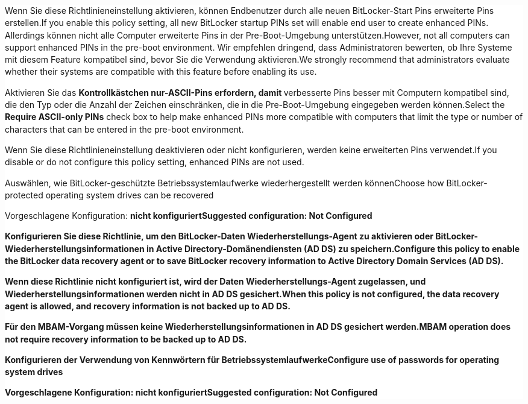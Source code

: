 <p><span data-ttu-id="ea66e-298">Wenn Sie diese Richtlinieneinstellung aktivieren, können Endbenutzer durch alle neuen BitLocker-Start Pins erweiterte Pins erstellen.</span><span class="sxs-lookup"><span data-stu-id="ea66e-298">If you enable this policy setting, all new BitLocker startup PINs set will enable end user to create enhanced PINs.</span></span> <span data-ttu-id="ea66e-299">Allerdings können nicht alle Computer erweiterte Pins in der Pre-Boot-Umgebung unterstützen.</span><span class="sxs-lookup"><span data-stu-id="ea66e-299">However, not all computers can support enhanced PINs in the pre-boot environment.</span></span> <span data-ttu-id="ea66e-300">Wir empfehlen dringend, dass Administratoren bewerten, ob Ihre Systeme mit diesem Feature kompatibel sind, bevor Sie die Verwendung aktivieren.</span><span class="sxs-lookup"><span data-stu-id="ea66e-300">We strongly recommend that administrators evaluate whether their systems are compatible with this feature before enabling its use.</span></span></p>
<p><span data-ttu-id="ea66e-301">Aktivieren Sie das <strong> Kontrollkästchen nur-ASCII-Pins erfordern, damit </strong> verbesserte Pins besser mit Computern kompatibel sind, die den Typ oder die Anzahl der Zeichen einschränken, die in die Pre-Boot-Umgebung eingegeben werden können.</span><span class="sxs-lookup"><span data-stu-id="ea66e-301">Select the <strong>Require ASCII-only PINs</strong> check box to help make enhanced PINs more compatible with computers that limit the type or number of characters that can be entered in the pre-boot environment.</span></span></p>
<p><span data-ttu-id="ea66e-302">Wenn Sie diese Richtlinieneinstellung deaktivieren oder nicht konfigurieren, werden keine erweiterten Pins verwendet.</span><span class="sxs-lookup"><span data-stu-id="ea66e-302">If you disable or do not configure this policy setting, enhanced PINs are not used.</span></span></p></td>
</tr>
<tr class="odd">
<td align="left"><p><span data-ttu-id="ea66e-303">Auswählen, wie BitLocker-geschützte Betriebssystemlaufwerke wiederhergestellt werden können</span><span class="sxs-lookup"><span data-stu-id="ea66e-303">Choose how BitLocker-protected operating system drives can be recovered</span></span></p></td>
<td align="left"><p><span data-ttu-id="ea66e-304">Vorgeschlagene Konfiguration: <strong> nicht konfiguriert</span><span class="sxs-lookup"><span data-stu-id="ea66e-304">Suggested configuration: <strong>Not Configured</span></span></strong></p>
<p><span data-ttu-id="ea66e-305">Konfigurieren Sie diese Richtlinie, um den BitLocker-Daten Wiederherstellungs-Agent zu aktivieren oder BitLocker-Wiederherstellungsinformationen in Active Directory-Domänendiensten (AD DS) zu speichern.</span><span class="sxs-lookup"><span data-stu-id="ea66e-305">Configure this policy to enable the BitLocker data recovery agent or to save BitLocker recovery information to Active Directory Domain Services (AD DS).</span></span></p>
<p><span data-ttu-id="ea66e-306">Wenn diese Richtlinie nicht konfiguriert ist, wird der Daten Wiederherstellungs-Agent zugelassen, und Wiederherstellungsinformationen werden nicht in AD DS gesichert.</span><span class="sxs-lookup"><span data-stu-id="ea66e-306">When this policy is not configured, the data recovery agent is allowed, and recovery information is not backed up to AD DS.</span></span></p>
<p><span data-ttu-id="ea66e-307">Für den MBAM-Vorgang müssen keine Wiederherstellungsinformationen in AD DS gesichert werden.</span><span class="sxs-lookup"><span data-stu-id="ea66e-307">MBAM operation does not require recovery information to be backed up to AD DS.</span></span></p></td>
</tr>
<tr class="even">
<td align="left"><p><span data-ttu-id="ea66e-308">Konfigurieren der Verwendung von Kennwörtern für Betriebssystemlaufwerke</span><span class="sxs-lookup"><span data-stu-id="ea66e-308">Configure use of passwords for operating system drives</span></span></p></td>
<td align="left"><p><span data-ttu-id="ea66e-309">Vorgeschlagene Konfiguration: <strong> nicht konfiguriert</span><span class="sxs-lookup"><span data-stu-id="ea66e-309">Suggested configuration: <strong>Not Configured</span></span></strong></p>